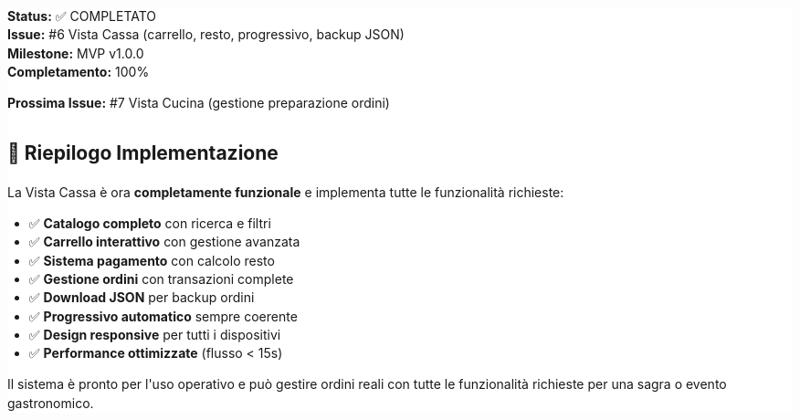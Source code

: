 
**Status:** ✅ COMPLETATO  
**Issue:** #6 Vista Cassa (carrello, resto, progressivo, backup JSON)  
**Milestone:** MVP v1.0.0  
**Completamento:** 100%

**Prossima Issue:** #7 Vista Cucina (gestione preparazione ordini)

## 🎯 Riepilogo Implementazione

La Vista Cassa è ora **completamente funzionale** e implementa tutte le funzionalità richieste:

- ✅ **Catalogo completo** con ricerca e filtri
- ✅ **Carrello interattivo** con gestione avanzata
- ✅ **Sistema pagamento** con calcolo resto
- ✅ **Gestione ordini** con transazioni complete
- ✅ **Download JSON** per backup ordini
- ✅ **Progressivo automatico** sempre coerente
- ✅ **Design responsive** per tutti i dispositivi
- ✅ **Performance ottimizzate** (flusso < 15s)

Il sistema è pronto per l'uso operativo e può gestire ordini reali con tutte le funzionalità richieste per una sagra o evento gastronomico.
